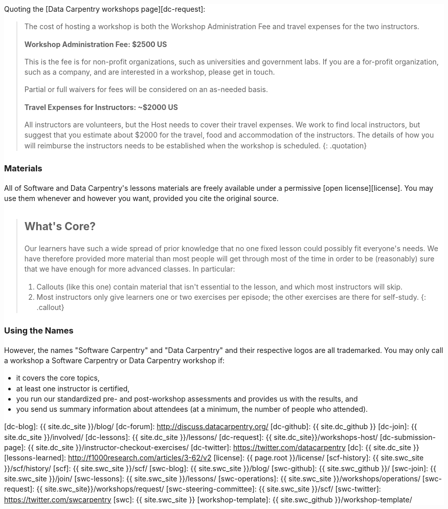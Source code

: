 Quoting the [Data Carpentry workshops page][dc-request]:

> The cost of hosting a workshop is both the Workshop Administration Fee and travel expenses for the two instructors.
>
> **Workshop Administration Fee: $2500 US**
>
> This is the fee is for non-profit organizations, such as universities and government labs.
> If you are a for-profit organization, such as a company, and are interested in a workshop, please get in touch.
>
> Partial or full waivers for fees will be considered on an as-needed basis.
>
> **Travel Expenses for Instructors: ~$2000 US**
>
> All instructors are volunteers, but the Host needs to cover their travel expenses.
> We work to find local instructors,
> but suggest that you estimate about $2000 for the travel, food and accommodation of the instructors.
> The details of how you will reimburse the instructors needs to be established when the workshop is scheduled.
{: .quotation}

### Materials

All of Software and Data Carpentry's lessons materials are freely available
under a permissive [open license][license].
You may use them whenever and however you want,
provided you cite the original source.

> ## What's Core?
>
> Our learners have such a wide spread of prior knowledge
> that no one fixed lesson could possibly fit everyone's needs.
> We have therefore provided more material than most people will get through most of the time
> in order to be (reasonably) sure that we have enough for more advanced classes.
> In particular:
>
> 1. Callouts (like this one) contain material that isn't essential to the lesson,
>    and which most instructors will skip.
> 2. Most instructors only give learners one or two exercises per episode;
>    the other exercises are there for self-study.
{: .callout}

### Using the Names

However, the names "Software Carpentry" and "Data Carpentry"
and their respective logos
are all trademarked.
You may only call a workshop a Software Carpentry or Data Carpentry workshop if:

*   it covers the core topics,
*   at least one instructor is certified,
*   you run our standardized pre- and post-workshop assessments and provides us with the results, and
*   you send us summary information about attendees (at a minimum, the number of people who attended).


[dc-blog]: {{ site.dc_site }}/blog/
[dc-forum]: http://discuss.datacarpentry.org/
[dc-github]: {{ site.dc_github }}
[dc-join]: {{ site.dc_site }}/involved/
[dc-lessons]: {{ site.dc_site }}/lessons/
[dc-request]: {{ site.dc_site}}/workshops-host/
[dc-submission-page]: {{ site.dc_site }}/instructor-checkout-exercises/
[dc-twitter]: https://twitter.com/datacarpentry
[dc]: {{ site.dc_site }}
[lessons-learned]: http://f1000research.com/articles/3-62/v2
[license]: {{ page.root }}/license/
[scf-history]: {{ site.swc_site }}/scf/history/
[scf]: {{ site.swc_site }}/scf/
[swc-blog]: {{ site.swc_site }}/blog/
[swc-github]: {{ site.swc_github }}/
[swc-join]: {{ site.swc_site }}/join/
[swc-lessons]: {{ site.swc_site }}/lessons/
[swc-operations]: {{ site.swc_site }}/workshops/operations/
[swc-request]: {{ site.swc_site}}/workshops/request/
[swc-steering-committee]: {{ site.swc_site }}/scf/
[swc-twitter]: https://twitter.com/swcarpentry
[swc]: {{ site.swc_site }}
[workshop-template]: {{ site.swc_github }}/workshop-template/